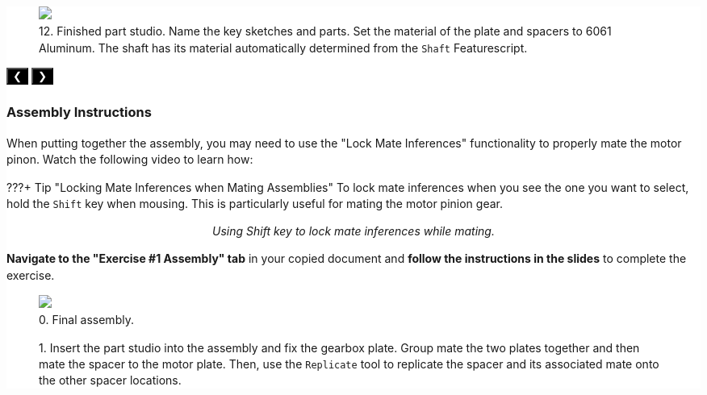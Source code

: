   <div class="mySlides fade">
    <figure>
      <img src="/img/learning-course/stage1b/exercises/e1/e1s12.webp" style="width:100%" data-description="12. Finished part studio. Name the key sketches and parts. Set the material of the plate and spacers to 6061 Aluminum. The shaft has its material automatically determined from the <code>Shaft</code> Featurescript.">
      <figcaption> 12. Finished part studio. Name the key sketches and parts. Set the material of the plate and spacers to 6061 Aluminum. The shaft has its material automatically determined from the <code>Shaft</code> Featurescript.</figcaption>
    </figure>
  </div>
  
  <button class="prev" onclick="plusSlides(-1,0)" style="background-color: #000; color: #fff;">&#10094;</button>
  <button class="next" onclick="plusSlides(1,0)" style="background-color: #000; color: #fff;">&#10095;</button>
  
  <div class="dotsContainer" style="text-align:center">
    <!-- Dots will be generated here -->
  </div>
</div>

### Assembly Instructions

When putting together the assembly, you may need to use the "Lock Mate Inferences" functionality to properly mate the motor pinon. Watch the following video to learn how:

???+ Tip "Locking Mate Inferences when Mating Assemblies"
    To lock mate inferences when you see the one you want to select, hold the `Shift` key when mousing. This is particularly useful for mating the motor pinion gear.
    <center>
      <video width="1920" controls>
        <source src="/img/learning-course/stage1b/shiftSelectEdited.webm" type="video/webm">
        Your browser does not support the video tag.
      </video>
    </center>
    <center>*Using Shift key to lock mate inferences while mating.*</center>

**Navigate to the "Exercise #1 Assembly" tab** in your copied document and **follow the instructions in the slides** to complete the exercise.


<div class="slideshow-container">

  
  <div id="slide1" class="mySlides fade">
    <figure>
      <img src="/img/learning-course/stage1b/exercises/e1/e1s0.webp" style="width:100%" data-description="0. Final assembly.">
      <figcaption>0. Final assembly.</figcaption>
    </figure>
  </div>

  <div class="mySlides fade">
    <figure>
      <video width="1920" controls>
        <source src="/img/learning-course/stage1b/exercises/e1/e1s13.webm" type="video/webm">
        Your browser does not support the video tag.
      </video>
      <figcaption> 1. Insert the part studio into the assembly and fix the gearbox plate. Group mate the two plates together and then mate the spacer to the motor plate. Then, use the <code>Replicate</code> tool to replicate the spacer and its associated mate onto the other spacer locations. </figcaption>
    </figure>
  </div>
